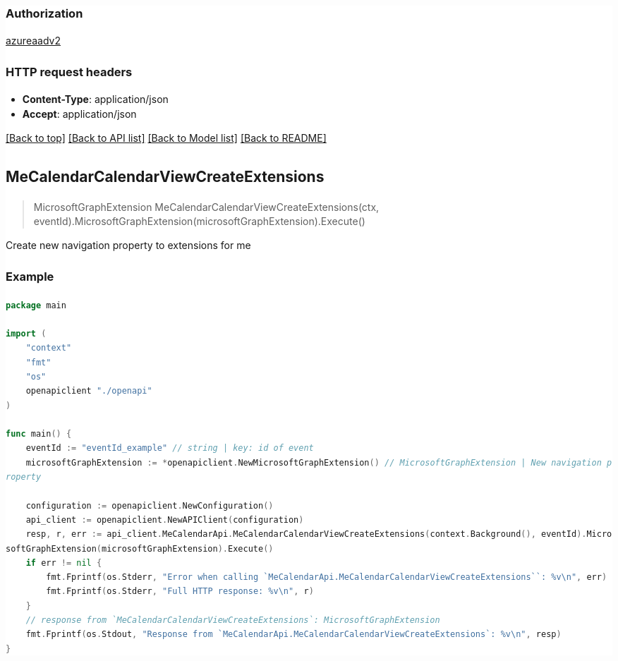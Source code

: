 ### Authorization

[azureaadv2](../README.md#azureaadv2)

### HTTP request headers

- **Content-Type**: application/json
- **Accept**: application/json

[[Back to top]](#) [[Back to API list]](../README.md#documentation-for-api-endpoints)
[[Back to Model list]](../README.md#documentation-for-models)
[[Back to README]](../README.md)


## MeCalendarCalendarViewCreateExtensions

> MicrosoftGraphExtension MeCalendarCalendarViewCreateExtensions(ctx, eventId).MicrosoftGraphExtension(microsoftGraphExtension).Execute()

Create new navigation property to extensions for me



### Example

```go
package main

import (
    "context"
    "fmt"
    "os"
    openapiclient "./openapi"
)

func main() {
    eventId := "eventId_example" // string | key: id of event
    microsoftGraphExtension := *openapiclient.NewMicrosoftGraphExtension() // MicrosoftGraphExtension | New navigation property

    configuration := openapiclient.NewConfiguration()
    api_client := openapiclient.NewAPIClient(configuration)
    resp, r, err := api_client.MeCalendarApi.MeCalendarCalendarViewCreateExtensions(context.Background(), eventId).MicrosoftGraphExtension(microsoftGraphExtension).Execute()
    if err != nil {
        fmt.Fprintf(os.Stderr, "Error when calling `MeCalendarApi.MeCalendarCalendarViewCreateExtensions``: %v\n", err)
        fmt.Fprintf(os.Stderr, "Full HTTP response: %v\n", r)
    }
    // response from `MeCalendarCalendarViewCreateExtensions`: MicrosoftGraphExtension
    fmt.Fprintf(os.Stdout, "Response from `MeCalendarApi.MeCalendarCalendarViewCreateExtensions`: %v\n", resp)
}
```
